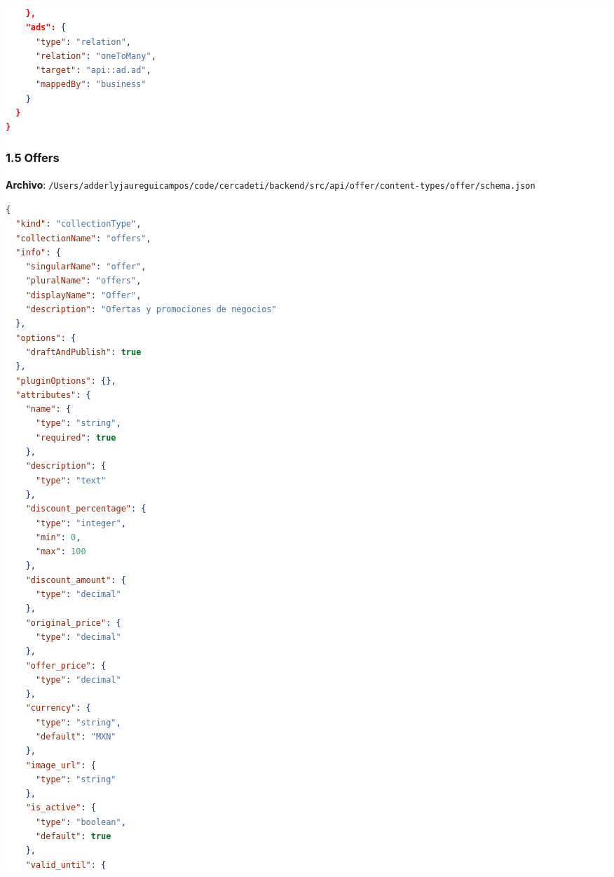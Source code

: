 ```json
    },
    "ads": {
      "type": "relation",
      "relation": "oneToMany",
      "target": "api::ad.ad",
      "mappedBy": "business"
    }
  }
}
```

### 1.5 Offers

**Archivo**: `/Users/adderlyjaureguicampos/code/cercadeti/backend/src/api/offer/content-types/offer/schema.json`

```json
{
  "kind": "collectionType",
  "collectionName": "offers",
  "info": {
    "singularName": "offer",
    "pluralName": "offers",
    "displayName": "Offer",
    "description": "Ofertas y promociones de negocios"
  },
  "options": {
    "draftAndPublish": true
  },
  "pluginOptions": {},
  "attributes": {
    "name": {
      "type": "string",
      "required": true
    },
    "description": {
      "type": "text"
    },
    "discount_percentage": {
      "type": "integer",
      "min": 0,
      "max": 100
    },
    "discount_amount": {
      "type": "decimal"
    },
    "original_price": {
      "type": "decimal"
    },
    "offer_price": {
      "type": "decimal"
    },
    "currency": {
      "type": "string",
      "default": "MXN"
    },
    "image_url": {
      "type": "string"
    },
    "is_active": {
      "type": "boolean",
      "default": true
    },
    "valid_until": {
```